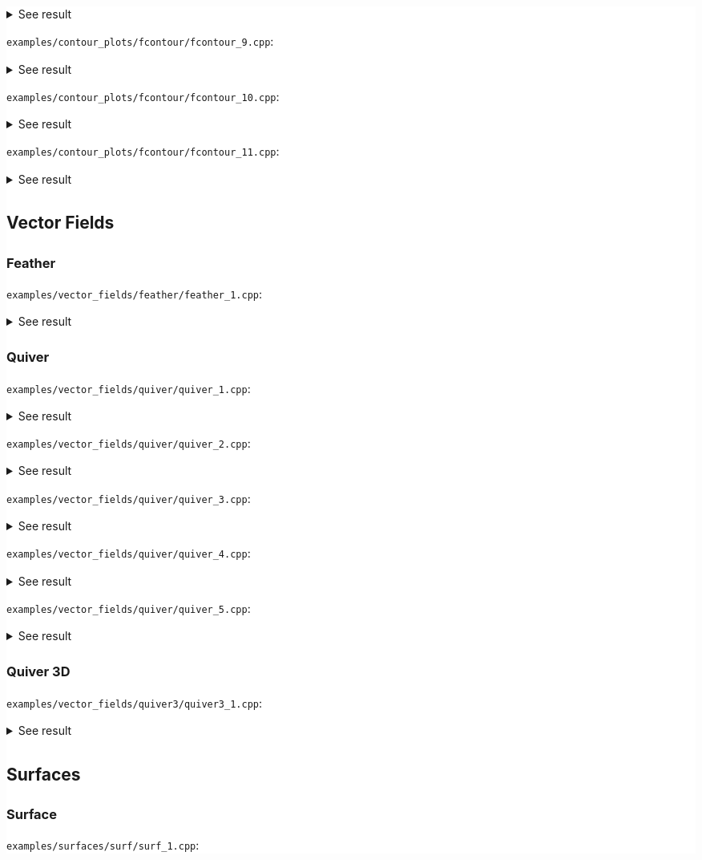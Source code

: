 <details><summary>See result</summary></details>

<a name="fcontour_9"></a>`examples/contour_plots/fcontour/fcontour_9.cpp`: 

<details><summary>See result</summary></details>

<a name="fcontour_10"></a>`examples/contour_plots/fcontour/fcontour_10.cpp`: 

<details><summary>See result</summary></details>

<a name="fcontour_11"></a>`examples/contour_plots/fcontour/fcontour_11.cpp`: 

<details><summary>See result</summary></details>


## Vector Fields


### Feather

<a name="feather_1"></a>`examples/vector_fields/feather/feather_1.cpp`: 

<details><summary>See result</summary></details>


### Quiver

<a name="quiver_1"></a>`examples/vector_fields/quiver/quiver_1.cpp`: 

<details><summary>See result</summary></details>

<a name="quiver_2"></a>`examples/vector_fields/quiver/quiver_2.cpp`: 

<details><summary>See result</summary></details>

<a name="quiver_3"></a>`examples/vector_fields/quiver/quiver_3.cpp`: 

<details><summary>See result</summary></details>

<a name="quiver_4"></a>`examples/vector_fields/quiver/quiver_4.cpp`: 

<details><summary>See result</summary></details>

<a name="quiver_5"></a>`examples/vector_fields/quiver/quiver_5.cpp`: 

<details><summary>See result</summary></details>


### Quiver 3D

<a name="quiver3_1"></a>`examples/vector_fields/quiver3/quiver3_1.cpp`: 

<details><summary>See result</summary></details>


## Surfaces


### Surface

<a name="surf_1"></a>`examples/surfaces/surf/surf_1.cpp`: 
